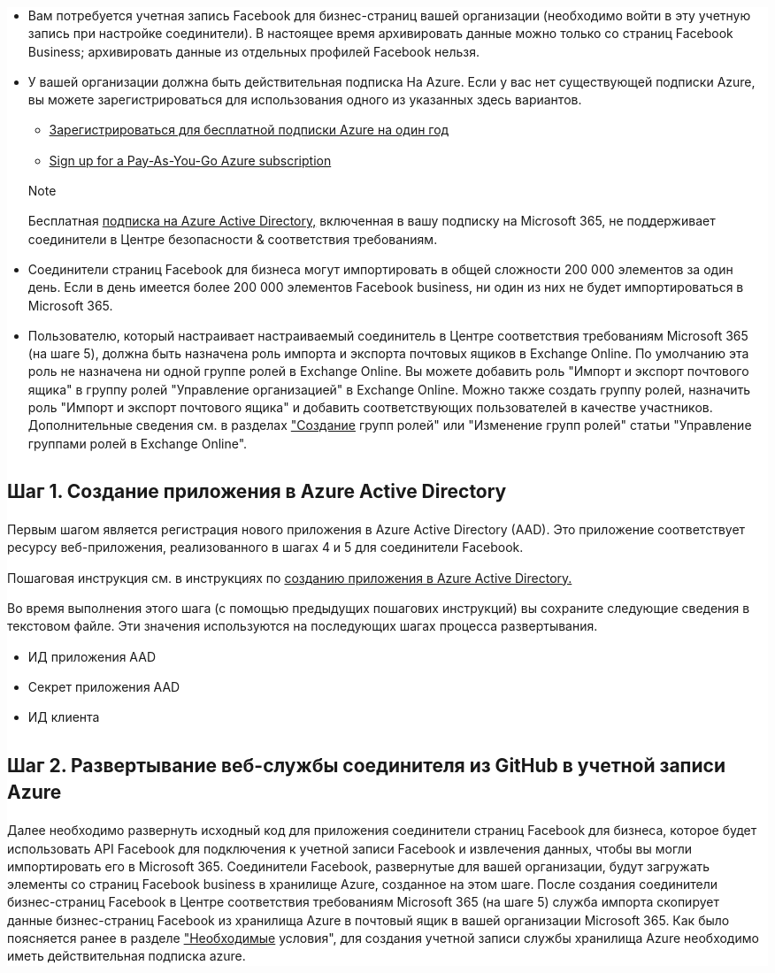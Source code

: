 - Вам потребуется учетная запись Facebook для бизнес-страниц вашей организации (необходимо войти в эту учетную запись при настройке соединители). В настоящее время архивировать данные можно только со страниц Facebook Business; архивировать данные из отдельных профилей Facebook нельзя.

- У вашей организации должна быть действительная подписка На Azure. Если у вас нет существующей подписки Azure, вы можете зарегистрироваться для использования одного из указанных здесь вариантов.

    - [Зарегистрироваться для бесплатной подписки Azure на один год](https://azure.microsoft.com/free)

    - [Sign up for a Pay-As-You-Go Azure subscription](https://azure.microsoft.com/pricing/purchase-options/pay-as-you-go/)

    > [!NOTE]
    > Бесплатная [подписка на Azure Active Directory,](use-your-free-azure-ad-subscription-in-office-365.md) включенная в вашу подписку на Microsoft 365, не поддерживает соединители в Центре безопасности & соответствия требованиям.

- Соединители страниц Facebook для бизнеса могут импортировать в общей сложности 200 000 элементов за один день. Если в день имеется более 200 000 элементов Facebook business, ни один из них не будет импортироваться в Microsoft 365.

- Пользователю, который настраивает настраиваемый соединитель в Центре соответствия требованиям Microsoft 365 (на шаге 5), должна быть назначена роль импорта и экспорта почтовых ящиков в Exchange Online. По умолчанию эта роль не назначена ни одной группе ролей в Exchange Online. Вы можете добавить роль "Импорт и экспорт почтового ящика" в группу ролей "Управление организацией" в Exchange Online. Можно также создать группу ролей, назначить роль "Импорт и экспорт почтового ящика" и добавить соответствующих пользователей в качестве участников. Дополнительные сведения см. в [](https://docs.microsoft.com/Exchange/permissions-exo/role-groups#modify-role-groups) разделах ["Создание](https://docs.microsoft.com/Exchange/permissions-exo/role-groups#create-role-groups) групп ролей" или "Изменение групп ролей" статьи "Управление группами ролей в Exchange Online".

## <a name="step-1-create-an-app-in-azure-active-directory"></a>Шаг 1. Создание приложения в Azure Active Directory

Первым шагом является регистрация нового приложения в Azure Active Directory (AAD). Это приложение соответствует ресурсу веб-приложения, реализованного в шагах 4 и 5 для соединители Facebook. 

Пошаговая инструкция см. в инструкциях по [созданию приложения в Azure Active Directory.](deploy-facebook-connector.md#step-1-create-an-app-in-azure-active-directory)

Во время выполнения этого шага (с помощью предыдущих пошагових инструкций) вы сохраните следующие сведения в текстовом файле. Эти значения используются на последующих шагах процесса развертывания.

- ИД приложения AAD

- Секрет приложения AAD

- ИД клиента

## <a name="step-2-deploy-the-connector-web-service-from-github-to-your-azure-account"></a>Шаг 2. Развертывание веб-службы соединителя из GitHub в учетной записи Azure

Далее необходимо развернуть исходный код для приложения соединители страниц Facebook для бизнеса, которое будет использовать API Facebook для подключения к учетной записи Facebook и извлечения данных, чтобы вы могли импортировать его в Microsoft 365. Соединители Facebook, развернутые для вашей организации, будут загружать элементы со страниц Facebook business в хранилище Azure, созданное на этом шаге. После создания соединители бизнес-страниц Facebook в Центре соответствия требованиям Microsoft 365 (на шаге 5) служба импорта скопирует данные бизнес-страниц Facebook из хранилища Azure в почтовый ящик в вашей организации Microsoft 365. Как было поясняется ранее в разделе ["Необходимые](#prerequisites-for-setting-up-a-connector-for-facebook-business-pages) условия", для создания учетной записи службы хранилища Azure необходимо иметь действительная подписка azure.
